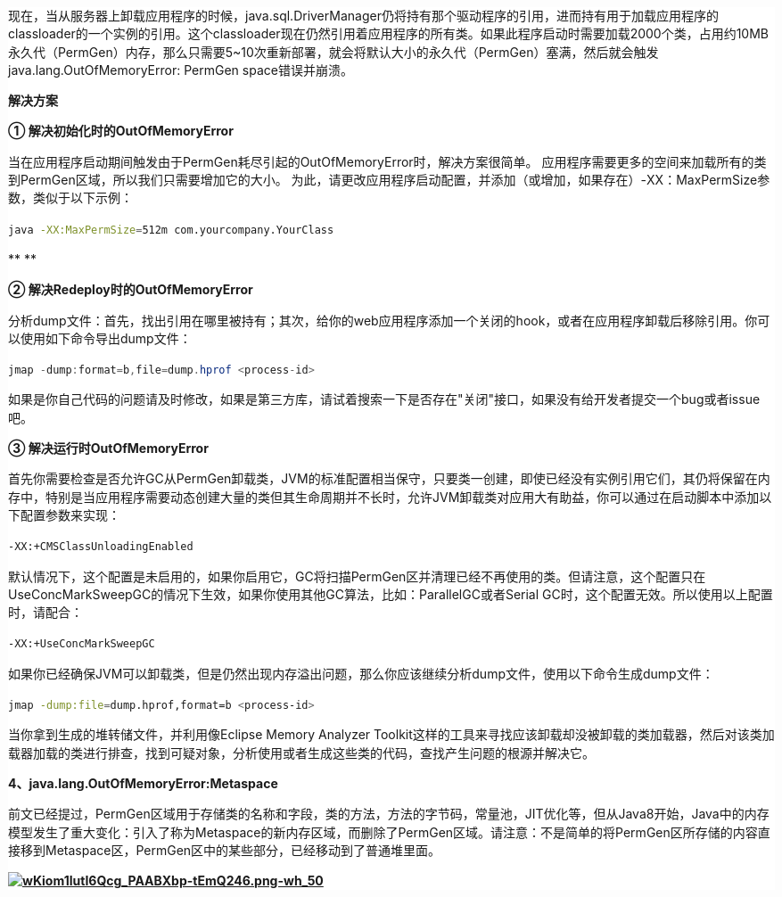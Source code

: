现在，当从服务器上卸载应用程序的时候，java.sql.DriverManager仍将持有那个驱动程序的引用，进而持有用于加载应用程序的classloader的一个实例的引用。这个classloader现在仍然引用着应用程序的所有类。如果此程序启动时需要加载2000个类，占用约10MB永久代（PermGen）内存，那么只需要5~10次重新部署，就会将默认大小的永久代（PermGen）塞满，然后就会触发java.lang.OutOfMemoryError: PermGen space错误并崩溃。



**解决方案**

**① 解决初始化时的OutOfMemoryError**

当在应用程序启动期间触发由于PermGen耗尽引起的OutOfMemoryError时，解决方案很简单。 应用程序需要更多的空间来加载所有的类到PermGen区域，所以我们只需要增加它的大小。 为此，请更改应用程序启动配置，并添加（或增加，如果存在）-XX：MaxPermSize参数，类似于以下示例：

```bash
java -XX:MaxPermSize=512m com.yourcompany.YourClass
```

**
**

**② 解决Redeploy时的OutOfMemoryError**

分析dump文件：首先，找出引用在哪里被持有；其次，给你的web应用程序添加一个关闭的hook，或者在应用程序卸载后移除引用。你可以使用如下命令导出dump文件：

```java
jmap -dump:format=b,file=dump.hprof <process-id>
```

如果是你自己代码的问题请及时修改，如果是第三方库，请试着搜索一下是否存在"关闭"接口，如果没有给开发者提交一个bug或者issue吧。



**③ 解决运行时OutOfMemoryError**

首先你需要检查是否允许GC从PermGen卸载类，JVM的标准配置相当保守，只要类一创建，即使已经没有实例引用它们，其仍将保留在内存中，特别是当应用程序需要动态创建大量的类但其生命周期并不长时，允许JVM卸载类对应用大有助益，你可以通过在启动脚本中添加以下配置参数来实现：

```bash
-XX:+CMSClassUnloadingEnabled
```

默认情况下，这个配置是未启用的，如果你启用它，GC将扫描PermGen区并清理已经不再使用的类。但请注意，这个配置只在UseConcMarkSweepGC的情况下生效，如果你使用其他GC算法，比如：ParallelGC或者Serial GC时，这个配置无效。所以使用以上配置时，请配合：

```bash
-XX:+UseConcMarkSweepGC
```

如果你已经确保JVM可以卸载类，但是仍然出现内存溢出问题，那么你应该继续分析dump文件，使用以下命令生成dump文件：

```bash
jmap -dump:file=dump.hprof,format=b <process-id>
```

当你拿到生成的堆转储文件，并利用像Eclipse Memory Analyzer Toolkit这样的工具来寻找应该卸载却没被卸载的类加载器，然后对该类加载器加载的类进行排查，找到可疑对象，分析使用或者生成这些类的代码，查找产生问题的根源并解决它。



**4、java.lang.OutOfMemoryError:Metaspace**

前文已经提过，PermGen区域用于存储类的名称和字段，类的方法，方法的字节码，常量池，JIT优化等，但从Java8开始，Java中的内存模型发生了重大变化：引入了称为Metaspace的新内存区域，而删除了PermGen区域。请注意：不是简单的将PermGen区所存储的内容直接移到Metaspace区，PermGen区中的某些部分，已经移动到了普通堆里面。

**[![wKiom1lutI6Qcg_PAABXbp-tEmQ246.png-wh_50](https://s2.51cto.com/wyfs02/M02/9C/4A/wKiom1lutI6Qcg_PAABXbp-tEmQ246.png-wh_500x0-wm_3-wmp_4-s_1394579737.png)](https://s2.51cto.com/wyfs02/M02/9C/4A/wKiom1lutI6Qcg_PAABXbp-tEmQ246.png-wh_500x0-wm_3-wmp_4-s_1394579737.png)**

